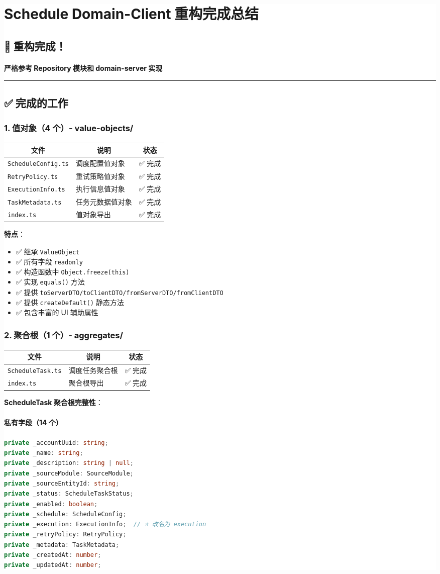 # Schedule Domain-Client 重构完成总结

## 🎉 重构完成！

**严格参考 Repository 模块和 domain-server 实现**

---

## ✅ 完成的工作

### 1. 值对象（4 个）- value-objects/

| 文件                | 说明             | 状态    |
| ------------------- | ---------------- | ------- |
| `ScheduleConfig.ts` | 调度配置值对象   | ✅ 完成 |
| `RetryPolicy.ts`    | 重试策略值对象   | ✅ 完成 |
| `ExecutionInfo.ts`  | 执行信息值对象   | ✅ 完成 |
| `TaskMetadata.ts`   | 任务元数据值对象 | ✅ 完成 |
| `index.ts`          | 值对象导出       | ✅ 完成 |

**特点**：

- ✅ 继承 `ValueObject`
- ✅ 所有字段 `readonly`
- ✅ 构造函数中 `Object.freeze(this)`
- ✅ 实现 `equals()` 方法
- ✅ 提供 `toServerDTO/toClientDTO/fromServerDTO/fromClientDTO`
- ✅ 提供 `createDefault()` 静态方法
- ✅ 包含丰富的 UI 辅助属性

### 2. 聚合根（1 个）- aggregates/

| 文件              | 说明           | 状态    |
| ----------------- | -------------- | ------- |
| `ScheduleTask.ts` | 调度任务聚合根 | ✅ 完成 |
| `index.ts`        | 聚合根导出     | ✅ 完成 |

**ScheduleTask 聚合根完整性**：

#### 私有字段（14 个）

```typescript
private _accountUuid: string;
private _name: string;
private _description: string | null;
private _sourceModule: SourceModule;
private _sourceEntityId: string;
private _status: ScheduleTaskStatus;
private _enabled: boolean;
private _schedule: ScheduleConfig;
private _execution: ExecutionInfo;  // ⭐ 改名为 execution
private _retryPolicy: RetryPolicy;
private _metadata: TaskMetadata;
private _createdAt: number;
private _updatedAt: number;
```
